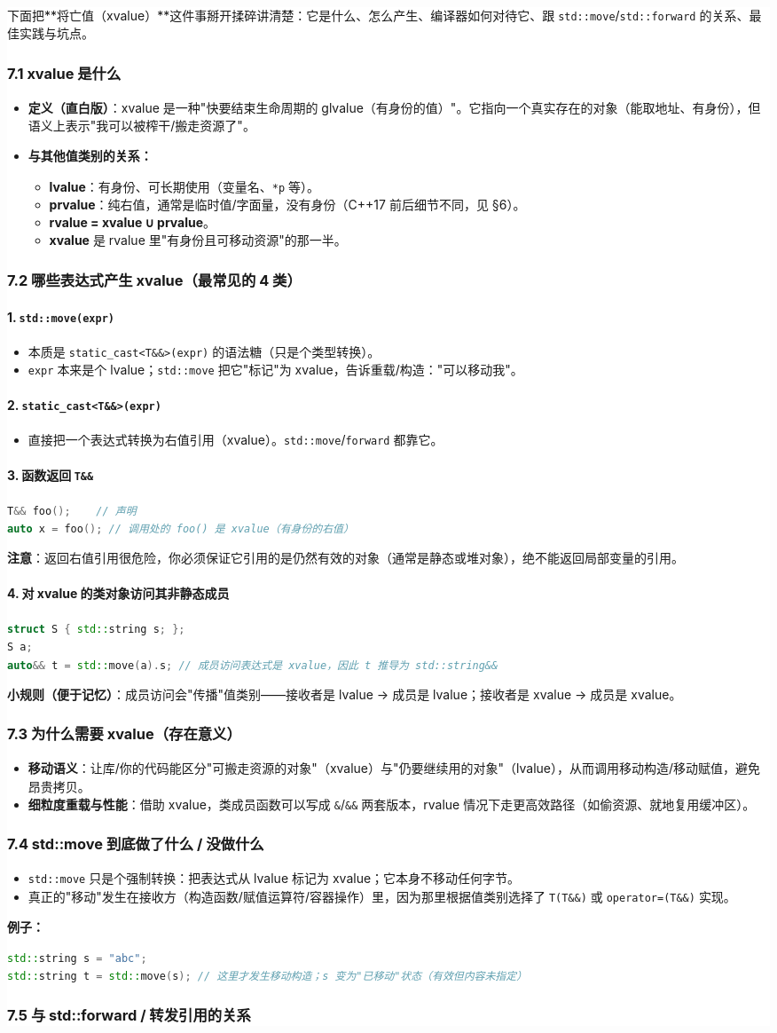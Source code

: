 下面把**将亡值（xvalue）**这件事掰开揉碎讲清楚：它是什么、怎么产生、编译器如何对待它、跟 `std::move`/`std::forward` 的关系、最佳实践与坑点。

### 7.1 xvalue 是什么

- **定义（直白版）**：xvalue 是一种"快要结束生命周期的 glvalue（有身份的值）"。它指向一个真实存在的对象（能取地址、有身份），但语义上表示"我可以被榨干/搬走资源了"。

- **与其他值类别的关系：**
  - **lvalue**：有身份、可长期使用（变量名、`*p` 等）。
  - **prvalue**：纯右值，通常是临时值/字面量，没有身份（C++17 前后细节不同，见 §6）。
  - **rvalue = xvalue ∪ prvalue**。
  - **xvalue** 是 rvalue 里"有身份且可移动资源"的那一半。

### 7.2 哪些表达式产生 xvalue（最常见的 4 类）

#### 1. `std::move(expr)`
- 本质是 `static_cast<T&&>(expr)` 的语法糖（只是个类型转换）。
- `expr` 本来是个 lvalue；`std::move` 把它"标记"为 xvalue，告诉重载/构造："可以移动我"。

#### 2. `static_cast<T&&>(expr)`
- 直接把一个表达式转换为右值引用（xvalue）。`std::move`/`forward` 都靠它。

#### 3. 函数返回 `T&&`
```cpp
T&& foo();    // 声明
auto x = foo(); // 调用处的 foo() 是 xvalue（有身份的右值）
```

**注意**：返回右值引用很危险，你必须保证它引用的是仍然有效的对象（通常是静态或堆对象），绝不能返回局部变量的引用。

#### 4. 对 xvalue 的类对象访问其非静态成员
```cpp
struct S { std::string s; };
S a;
auto&& t = std::move(a).s; // 成员访问表达式是 xvalue，因此 t 推导为 std::string&&
```

**小规则（便于记忆）**：成员访问会"传播"值类别——接收者是 lvalue → 成员是 lvalue；接收者是 xvalue → 成员是 xvalue。

### 7.3 为什么需要 xvalue（存在意义）

- **移动语义**：让库/你的代码能区分"可搬走资源的对象"（xvalue）与"仍要继续用的对象"（lvalue），从而调用移动构造/移动赋值，避免昂贵拷贝。
- **细粒度重载与性能**：借助 xvalue，类成员函数可以写成 `&`/`&&` 两套版本，rvalue 情况下走更高效路径（如偷资源、就地复用缓冲区）。

### 7.4 std::move 到底做了什么 / 没做什么

- `std::move` 只是个强制转换：把表达式从 lvalue 标记为 xvalue；它本身不移动任何字节。
- 真正的"移动"发生在接收方（构造函数/赋值运算符/容器操作）里，因为那里根据值类别选择了 `T(T&&)` 或 `operator=(T&&)` 实现。

**例子：**
```cpp
std::string s = "abc";
std::string t = std::move(s); // 这里才发生移动构造；s 变为"已移动"状态（有效但内容未指定）
```

### 7.5 与 std::forward / 转发引用的关系
